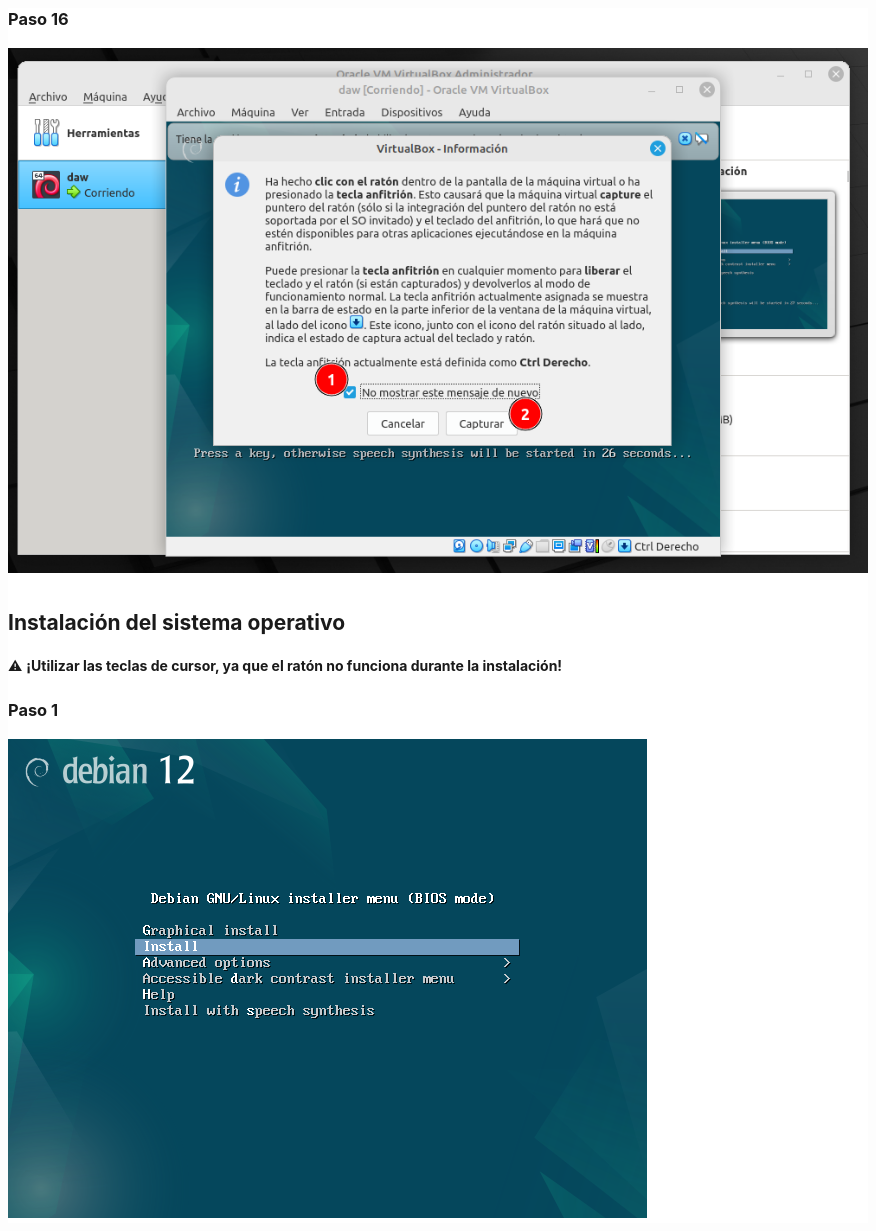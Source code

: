 ### Paso 16

![](./images/virtualbox/virtualbox_vm16.png)

## Instalación del sistema operativo

⚠️ **¡Utilizar las teclas de cursor, ya que el ratón no funciona durante la instalación!**

### Paso 1

![](./images/debian-install/debian-install01.png)
